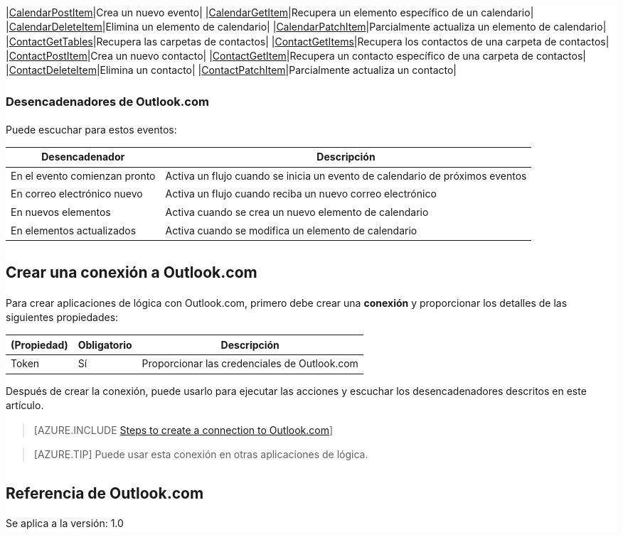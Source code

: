 |[CalendarPostItem](connectors-create-api-outlook.md#CalendarPostItem)|Crea un nuevo evento|
|[CalendarGetItem](connectors-create-api-outlook.md#CalendarGetItem)|Recupera un elemento específico de un calendario|
|[CalendarDeleteItem](connectors-create-api-outlook.md#CalendarDeleteItem)|Elimina un elemento de calendario|
|[CalendarPatchItem](connectors-create-api-outlook.md#CalendarPatchItem)|Parcialmente actualiza un elemento de calendario|
|[ContactGetTables](connectors-create-api-outlook.md#ContactGetTables)|Recupera las carpetas de contactos|
|[ContactGetItems](connectors-create-api-outlook.md#ContactGetItems)|Recupera los contactos de una carpeta de contactos|
|[ContactPostItem](connectors-create-api-outlook.md#ContactPostItem)|Crea un nuevo contacto|
|[ContactGetItem](connectors-create-api-outlook.md#ContactGetItem)|Recupera un contacto específico de una carpeta de contactos|
|[ContactDeleteItem](connectors-create-api-outlook.md#ContactDeleteItem)|Elimina un contacto|
|[ContactPatchItem](connectors-create-api-outlook.md#ContactPatchItem)|Parcialmente actualiza un contacto|
### <a name="outlookcom-triggers"></a>Desencadenadores de Outlook.com
Puede escuchar para estos eventos:

|Desencadenador | Descripción|
|--- | ---|
|En el evento comienzan pronto|Activa un flujo cuando se inicia un evento de calendario de próximos eventos|
|En correo electrónico nuevo|Activa un flujo cuando reciba un nuevo correo electrónico|
|En nuevos elementos|Activa cuando se crea un nuevo elemento de calendario|
|En elementos actualizados|Activa cuando se modifica un elemento de calendario|


## <a name="create-a-connection-to-outlookcom"></a>Crear una conexión a Outlook.com
Para crear aplicaciones de lógica con Outlook.com, primero debe crear una **conexión** y proporcionar los detalles de las siguientes propiedades: 

|(Propiedad)| Obligatorio|Descripción|
| ---|---|---|
|Token|Sí|Proporcionar las credenciales de Outlook.com|
Después de crear la conexión, puede usarlo para ejecutar las acciones y escuchar los desencadenadores descritos en este artículo.

>[AZURE.INCLUDE [Steps to create a connection to Outlook.com](../../includes/connectors-create-api-outlook.md)] 

>[AZURE.TIP] Puede usar esta conexión en otras aplicaciones de lógica.  

## <a name="reference-for-outlookcom"></a>Referencia de Outlook.com
Se aplica a la versión: 1.0
